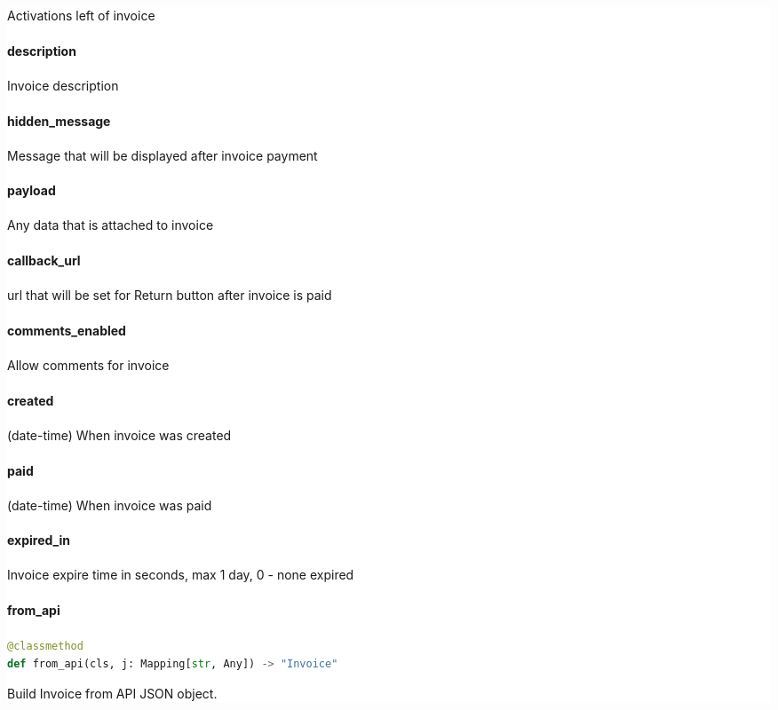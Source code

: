 Activations left of invoice

<a id="aiorocket2.models.Invoice.description"></a>

#### description

Invoice description

<a id="aiorocket2.models.Invoice.hidden_message"></a>

#### hidden\_message

Message that will be displayed after invoice payment

<a id="aiorocket2.models.Invoice.payload"></a>

#### payload

Any data that is attached to invoice

<a id="aiorocket2.models.Invoice.callback_url"></a>

#### callback\_url

url that will be set for Return button after invoice is paid

<a id="aiorocket2.models.Invoice.comments_enabled"></a>

#### comments\_enabled

Allow comments for invoice

<a id="aiorocket2.models.Invoice.created"></a>

#### created

(date-time) When invoice was created

<a id="aiorocket2.models.Invoice.paid"></a>

#### paid

(date-time) When invoice was paid

<a id="aiorocket2.models.Invoice.expired_in"></a>

#### expired\_in

Invoice expire time in seconds, max 1 day, 0 - none expired

<a id="aiorocket2.models.Invoice.from_api"></a>

#### from\_api

```python
@classmethod
def from_api(cls, j: Mapping[str, Any]) -> "Invoice"
```

Build Invoice from API JSON object.
